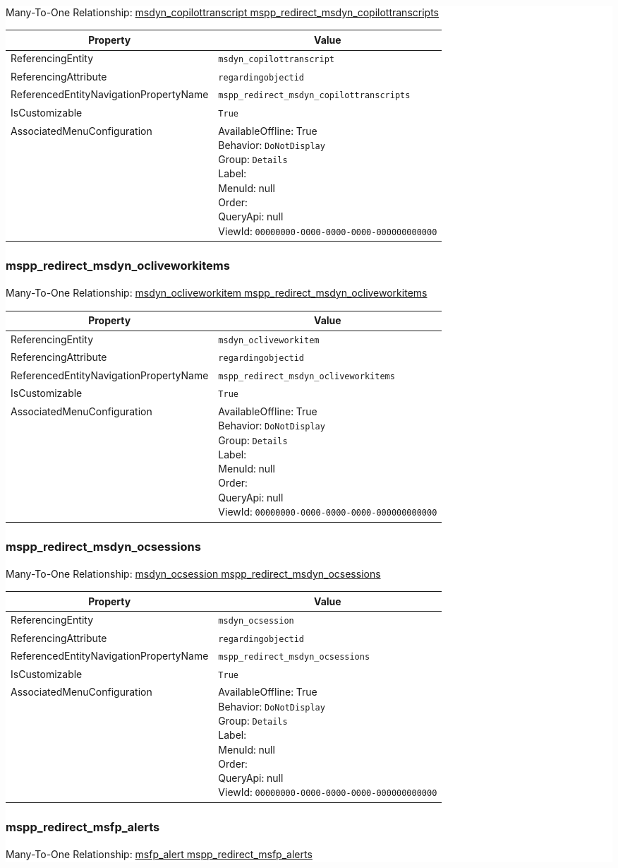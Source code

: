 Many-To-One Relationship: [msdyn_copilottranscript mspp_redirect_msdyn_copilottranscripts](msdyn_copilottranscript.md#BKMK_mspp_redirect_msdyn_copilottranscripts)

|Property|Value|
|---|---|
|ReferencingEntity|`msdyn_copilottranscript`|
|ReferencingAttribute|`regardingobjectid`|
|ReferencedEntityNavigationPropertyName|`mspp_redirect_msdyn_copilottranscripts`|
|IsCustomizable|`True`|
|AssociatedMenuConfiguration|AvailableOffline: True<br />Behavior: `DoNotDisplay`<br />Group: `Details`<br />Label: <br />MenuId: null<br />Order: <br />QueryApi: null<br />ViewId: `00000000-0000-0000-0000-000000000000`|

### <a name="BKMK_mspp_redirect_msdyn_ocliveworkitems"></a> mspp_redirect_msdyn_ocliveworkitems

Many-To-One Relationship: [msdyn_ocliveworkitem mspp_redirect_msdyn_ocliveworkitems](msdyn_ocliveworkitem.md#BKMK_mspp_redirect_msdyn_ocliveworkitems)

|Property|Value|
|---|---|
|ReferencingEntity|`msdyn_ocliveworkitem`|
|ReferencingAttribute|`regardingobjectid`|
|ReferencedEntityNavigationPropertyName|`mspp_redirect_msdyn_ocliveworkitems`|
|IsCustomizable|`True`|
|AssociatedMenuConfiguration|AvailableOffline: True<br />Behavior: `DoNotDisplay`<br />Group: `Details`<br />Label: <br />MenuId: null<br />Order: <br />QueryApi: null<br />ViewId: `00000000-0000-0000-0000-000000000000`|

### <a name="BKMK_mspp_redirect_msdyn_ocsessions"></a> mspp_redirect_msdyn_ocsessions

Many-To-One Relationship: [msdyn_ocsession mspp_redirect_msdyn_ocsessions](msdyn_ocsession.md#BKMK_mspp_redirect_msdyn_ocsessions)

|Property|Value|
|---|---|
|ReferencingEntity|`msdyn_ocsession`|
|ReferencingAttribute|`regardingobjectid`|
|ReferencedEntityNavigationPropertyName|`mspp_redirect_msdyn_ocsessions`|
|IsCustomizable|`True`|
|AssociatedMenuConfiguration|AvailableOffline: True<br />Behavior: `DoNotDisplay`<br />Group: `Details`<br />Label: <br />MenuId: null<br />Order: <br />QueryApi: null<br />ViewId: `00000000-0000-0000-0000-000000000000`|

### <a name="BKMK_mspp_redirect_msfp_alerts"></a> mspp_redirect_msfp_alerts

Many-To-One Relationship: [msfp_alert mspp_redirect_msfp_alerts](msfp_alert.md#BKMK_mspp_redirect_msfp_alerts)
